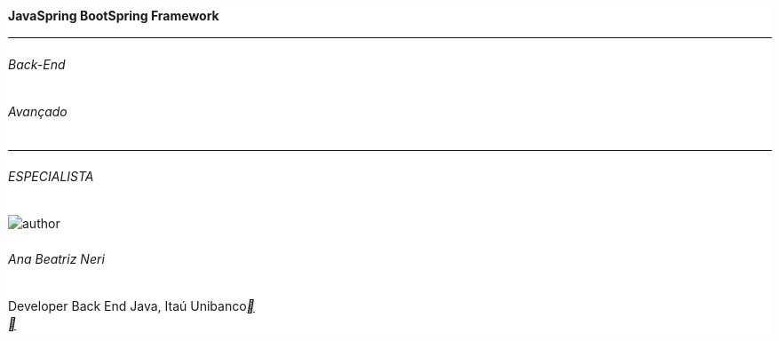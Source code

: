 **Java****Spring Boot****Spring Framework**

------

###### Back-End

###### Avançado

------

###### ESPECIALISTA

![author](https://hermes.digitalinnovation.one/users/author/photos/8838e37b-2199-41b3-9e56-31f58b100440.png)     <br>     

###### Ana Beatriz Neri

Developer Back End Java, Itaú Unibanco[**](https://www.linkedin.com/in/anabeatrizdev/)     <br>      [**](https://github.com/anabneri)     <br>     

